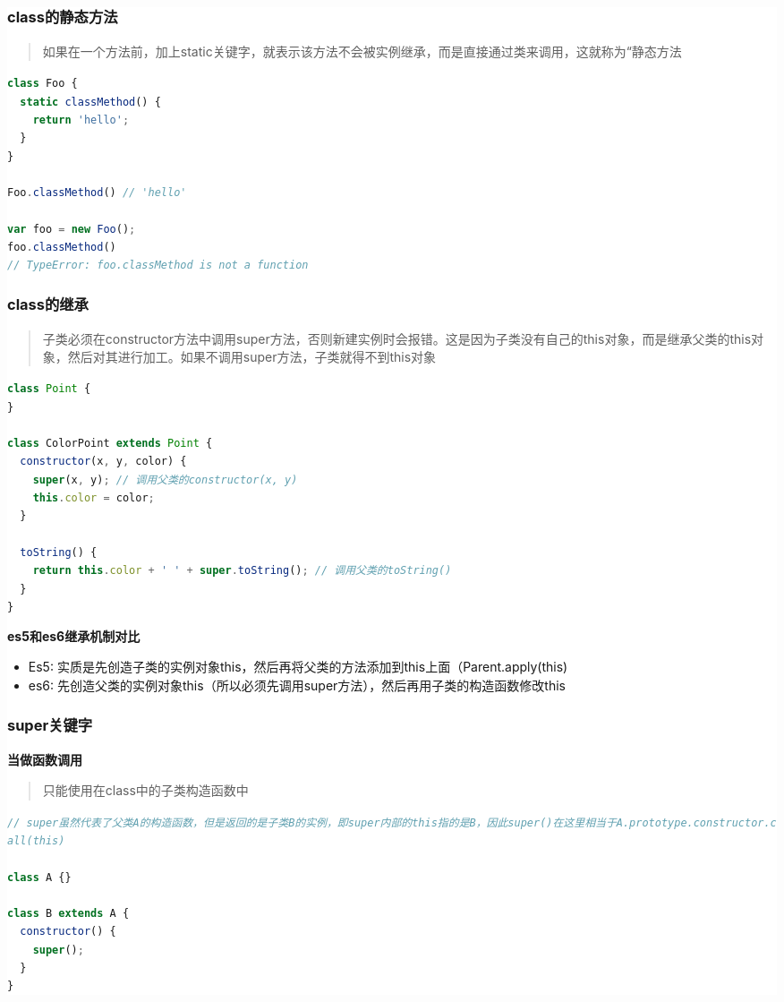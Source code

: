 ### class的静态方法

> 如果在一个方法前，加上static关键字，就表示该方法不会被实例继承，而是直接通过类来调用，这就称为“静态方法

```js
class Foo {
  static classMethod() {
    return 'hello';
  }
}

Foo.classMethod() // 'hello'

var foo = new Foo();
foo.classMethod()
// TypeError: foo.classMethod is not a function
```

### class的继承

> 子类必须在constructor方法中调用super方法，否则新建实例时会报错。这是因为子类没有自己的this对象，而是继承父类的this对象，然后对其进行加工。如果不调用super方法，子类就得不到this对象

```js
class Point {
}

class ColorPoint extends Point {
  constructor(x, y, color) {
    super(x, y); // 调用父类的constructor(x, y)
    this.color = color;
  }

  toString() {
    return this.color + ' ' + super.toString(); // 调用父类的toString()
  }
}
```

**es5和es6继承机制对比**

+ Es5: 实质是先创造子类的实例对象this，然后再将父类的方法添加到this上面（Parent.apply(this)
+ es6: 先创造父类的实例对象this（所以必须先调用super方法），然后再用子类的构造函数修改this

### super关键字

**当做函数调用**

> 只能使用在class中的子类构造函数中

```js
// super虽然代表了父类A的构造函数，但是返回的是子类B的实例，即super内部的this指的是B，因此super()在这里相当于A.prototype.constructor.call(this)

class A {}

class B extends A {
  constructor() {
    super();
  }
}
```
